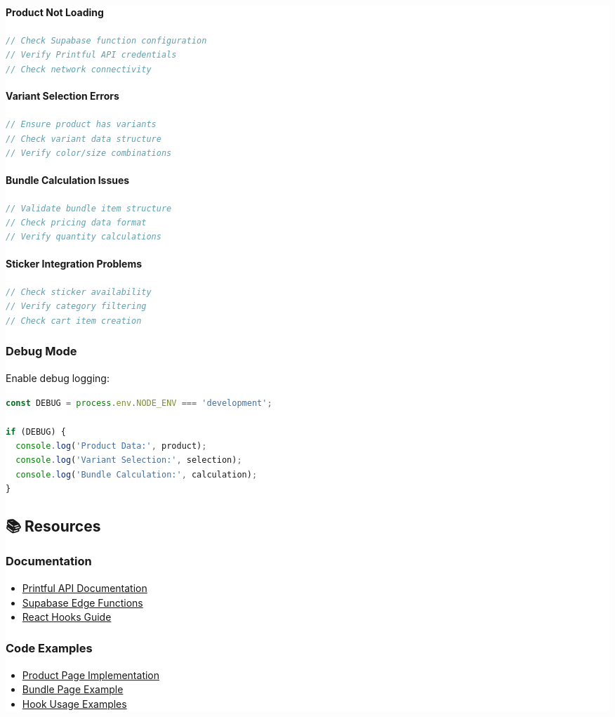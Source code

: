 #### Product Not Loading
```typescript
// Check Supabase function configuration
// Verify Printful API credentials
// Check network connectivity
```

#### Variant Selection Errors
```typescript
// Ensure product has variants
// Check variant data structure
// Verify color/size combinations
```

#### Bundle Calculation Issues
```typescript
// Validate bundle item structure
// Check pricing data format
// Verify quantity calculations
```

#### Sticker Integration Problems
```typescript
// Check sticker availability
// Verify category filtering
// Check cart item creation
```

### Debug Mode
Enable debug logging:
```typescript
const DEBUG = process.env.NODE_ENV === 'development';

if (DEBUG) {
  console.log('Product Data:', product);
  console.log('Variant Selection:', selection);
  console.log('Bundle Calculation:', calculation);
}
```

## 📚 Resources

### Documentation
- [Printful API Documentation](https://www.printful.com/docs)
- [Supabase Edge Functions](https://supabase.com/docs/guides/functions)
- [React Hooks Guide](https://react.dev/reference/react/hooks)

### Code Examples
- [Product Page Implementation](./src/components/products/TShirtPage.tsx)
- [Bundle Page Example](./src/components/products/StarterBundlePage.tsx)
- [Hook Usage Examples](./src/hooks/)
